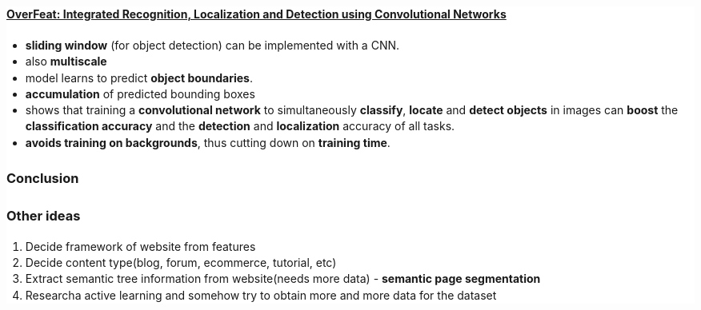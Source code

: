 #### [OverFeat: Integrated Recognition, Localization and Detection using Convolutional Networks](papers/overfeat.md)
* **sliding window** (for object detection) can be implemented with a CNN.
* also **multiscale**
* model learns to predict **object boundaries**.
* **accumulation** of predicted bounding boxes
* shows that training a **convolutional network** to simultaneously **classify**, **locate** and **detect objects** in images can **boost** the **classification accuracy** and the **detection** and **localization** accuracy of all tasks.
* **avoids training on backgrounds**, thus cutting down on **training time**.

### Conclusion



### Other ideas
1. Decide framework of website from features
2. Decide content type(blog, forum, ecommerce, tutorial, etc)
3. Extract semantic tree information from website(needs more data) - **semantic page segmentation**
4. Researcha active learning and somehow try to obtain more and more data for the dataset
